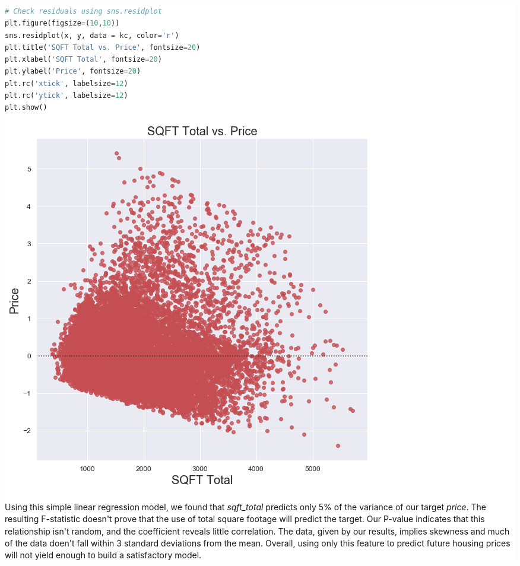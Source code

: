 
```python
# Check residuals using sns.residplot
plt.figure(figsize=(10,10))
sns.residplot(x, y, data = kc, color='r')
plt.title('SQFT Total vs. Price', fontsize=20)
plt.xlabel('SQFT Total', fontsize=20)
plt.ylabel('Price', fontsize=20)
plt.rc('xtick', labelsize=12) 
plt.rc('ytick', labelsize=12)
plt.show()
```

![png](student_files/student_109_0.png)


Using this simple linear regression model, we found that *sqft_total* predicts only 5% of the variance of our target *price*. The resulting F-statistic doesn't prove that the use of total square footage will predict the target. Our P-value indicates that this relationship isn't random, and the coefficient reveals little correlation. The data, given by our results, implies skewness and much of the data doen't fall within 3 standard deviations from the mean. Overall, using only this feature to predict future housing prices will not yield enough to build a satisfactory model. 
